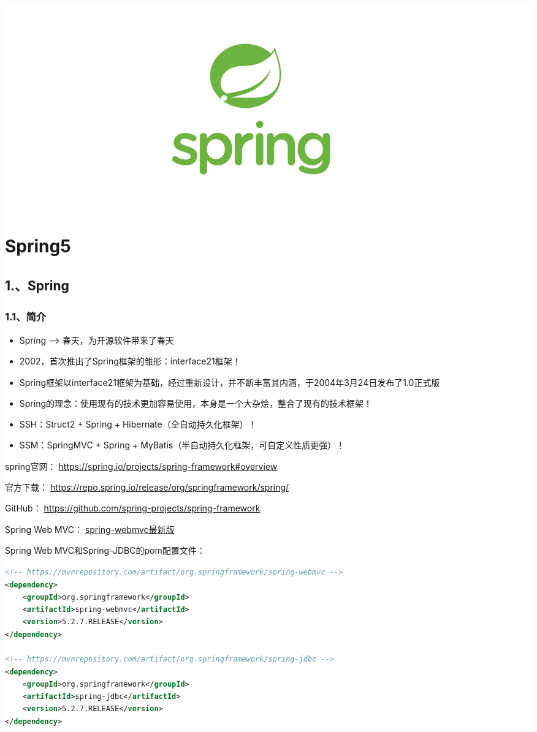 

![在Spring中使用多个缓存管理器- 知乎](Spring5-Note.assets/v2-c7d94fabd9e1251acb3bba73458e3813_720w.jpg)

# Spring5

## 1.、Spring

### 1.1、简介

+ Spring ——> 春天，为开源软件带来了春天
+ 2002，首次推出了Spring框架的雏形：interface21框架！
+ Spring框架以interface21框架为基础，经过重新设计，并不断丰富其内涵，于2004年3月24日发布了1.0正式版
+ Spring的理念：使用现有的技术更加容易使用，本身是一个大杂烩，整合了现有的技术框架！



+ SSH：Struct2 + Spring + Hibernate（全自动持久化框架）！
+ SSM：SpringMVC + Spring + MyBatis（半自动持久化框架，可自定义性质更强）！



spring官网： https://spring.io/projects/spring-framework#overview

官方下载： https://repo.spring.io/release/org/springframework/spring/

GitHub： https://github.com/spring-projects/spring-framework

Spring Web MVC： [spring-webmvc最新版](https://mvnrepository.com/artifact/org.springframework/spring-webmvc/5.2.7.RELEASE)



Spring Web MVC和Spring-JDBC的pom配置文件：

```xml
<!-- https://mvnrepository.com/artifact/org.springframework/spring-webmvc -->
<dependency>
    <groupId>org.springframework</groupId>
    <artifactId>spring-webmvc</artifactId>
    <version>5.2.7.RELEASE</version>
</dependency>

<!-- https://mvnrepository.com/artifact/org.springframework/spring-jdbc -->
<dependency>
    <groupId>org.springframework</groupId>
    <artifactId>spring-jdbc</artifactId>
    <version>5.2.7.RELEASE</version>
</dependency>
```
